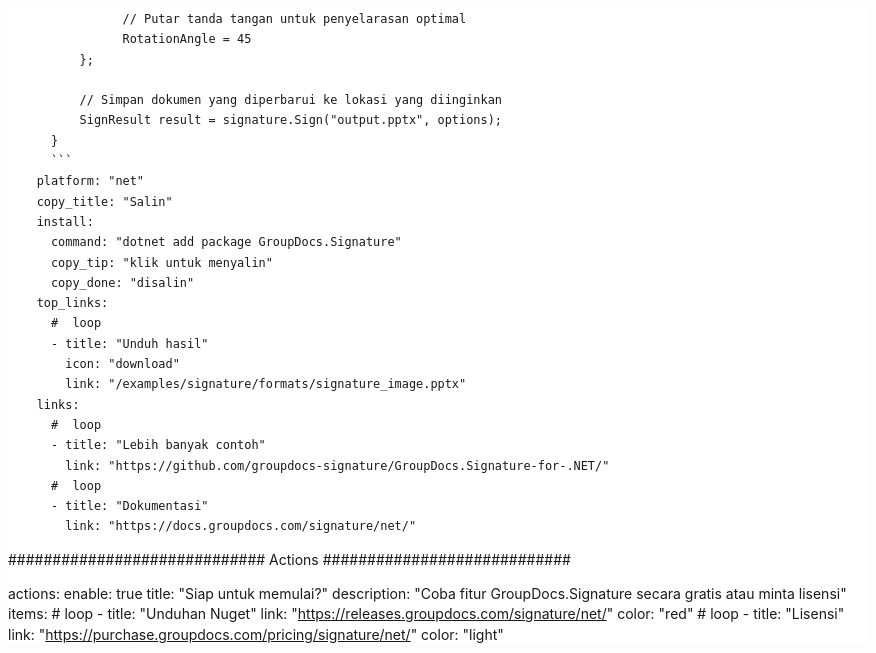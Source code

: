                     // Putar tanda tangan untuk penyelarasan optimal
                    RotationAngle = 45
              };

              // Simpan dokumen yang diperbarui ke lokasi yang diinginkan
              SignResult result = signature.Sign("output.pptx", options);
          }
          ```
        platform: "net"
        copy_title: "Salin"
        install:
          command: "dotnet add package GroupDocs.Signature"
          copy_tip: "klik untuk menyalin"
          copy_done: "disalin"
        top_links:
          #  loop
          - title: "Unduh hasil"
            icon: "download"
            link: "/examples/signature/formats/signature_image.pptx"
        links:
          #  loop
          - title: "Lebih banyak contoh"
            link: "https://github.com/groupdocs-signature/GroupDocs.Signature-for-.NET/"
          #  loop
          - title: "Dokumentasi"
            link: "https://docs.groupdocs.com/signature/net/"
            

            


############################# Actions ############################

actions:
  enable: true
  title: "Siap untuk memulai?"
  description: "Coba fitur GroupDocs.Signature secara gratis atau minta lisensi"
  items:
    #  loop
    - title: "Unduhan Nuget"
      link: "https://releases.groupdocs.com/signature/net/"
      color: "red"
        #  loop
    - title: "Lisensi"
      link: "https://purchase.groupdocs.com/pricing/signature/net/"
      color: "light"
